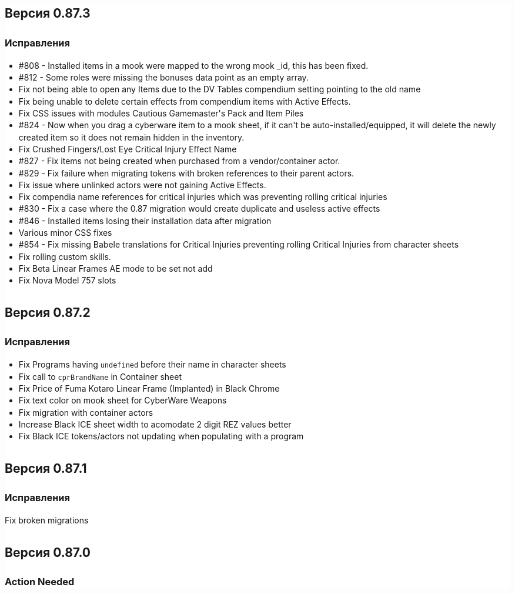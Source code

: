 ## Версия 0.87.3

### Исправления

- #808 - Installed items in a mook were mapped to the wrong mook \_id, this has been fixed.
- #812 - Some roles were missing the bonuses data point as an empty array.
- Fix not being able to open any Items due to the DV Tables compendium setting pointing to the old name
- Fix being unable to delete certain effects from compendium items with Active Effects.
- Fix CSS issues with modules Cautious Gamemaster's Pack and Item Piles
- #824 - Now when you drag a cyberware item to a mook sheet, if it can't be auto-installed/equipped, it will delete the newly created item so it does not remain hidden in the inventory.
- Fix Crushed Fingers/Lost Eye Critical Injury Effect Name
- #827 - Fix items not being created when purchased from a vendor/container actor.
- #829 - Fix failure when migrating tokens with broken references to their parent actors.
- Fix issue where unlinked actors were not gaining Active Effects.
- Fix compendia name references for critical injuries which was preventing rolling critical injuries
- #830 - Fix a case where the 0.87 migration would create duplicate and useless active effects
- #846 - Installed items losing their installation data after migration
- Various minor CSS fixes
- #854 - Fix missing Babele translations for Critical Injuries preventing rolling Critical Injuries from character sheets
- Fix rolling custom skills.
- Fix Beta Linear Frames AE mode to be set not add
- Fix Nova Model 757 slots

## Версия 0.87.2

### Исправления

- Fix Programs having `undefined` before their name in character sheets
- Fix call to `cprBrandName` in Container sheet
- Fix Price of Fuma Kotaro Linear Frame (Implanted) in Black Chrome
- Fix text color on mook sheet for CyberWare Weapons
- Fix migration with container actors
- Increase Black ICE sheet width to acomodate 2 digit REZ values better
- Fix Black ICE tokens/actors not updating when populating with a program

## Версия 0.87.1

### Исправления

Fix broken migrations

## Версия 0.87.0

### Action Needed
